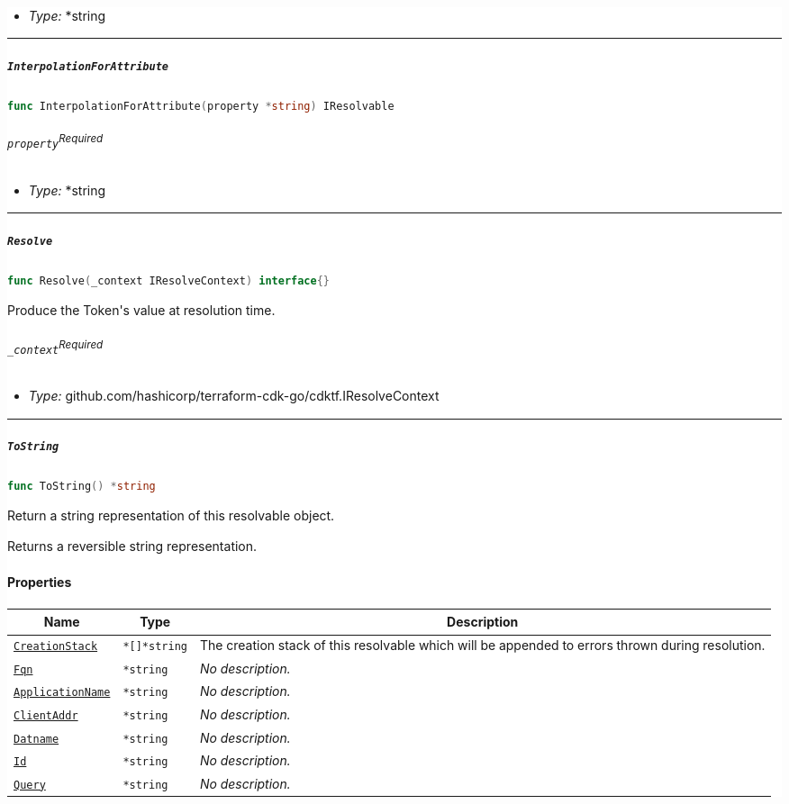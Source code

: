 - *Type:* *string

---

##### `InterpolationForAttribute` <a name="InterpolationForAttribute" id="@cdktf/provider-upcloud.dataUpcloudManagedDatabaseMysqlSessions.DataUpcloudManagedDatabaseMysqlSessionsSessionsOutputReference.interpolationForAttribute"></a>

```go
func InterpolationForAttribute(property *string) IResolvable
```

###### `property`<sup>Required</sup> <a name="property" id="@cdktf/provider-upcloud.dataUpcloudManagedDatabaseMysqlSessions.DataUpcloudManagedDatabaseMysqlSessionsSessionsOutputReference.interpolationForAttribute.parameter.property"></a>

- *Type:* *string

---

##### `Resolve` <a name="Resolve" id="@cdktf/provider-upcloud.dataUpcloudManagedDatabaseMysqlSessions.DataUpcloudManagedDatabaseMysqlSessionsSessionsOutputReference.resolve"></a>

```go
func Resolve(_context IResolveContext) interface{}
```

Produce the Token's value at resolution time.

###### `_context`<sup>Required</sup> <a name="_context" id="@cdktf/provider-upcloud.dataUpcloudManagedDatabaseMysqlSessions.DataUpcloudManagedDatabaseMysqlSessionsSessionsOutputReference.resolve.parameter._context"></a>

- *Type:* github.com/hashicorp/terraform-cdk-go/cdktf.IResolveContext

---

##### `ToString` <a name="ToString" id="@cdktf/provider-upcloud.dataUpcloudManagedDatabaseMysqlSessions.DataUpcloudManagedDatabaseMysqlSessionsSessionsOutputReference.toString"></a>

```go
func ToString() *string
```

Return a string representation of this resolvable object.

Returns a reversible string representation.


#### Properties <a name="Properties" id="Properties"></a>

| **Name** | **Type** | **Description** |
| --- | --- | --- |
| <code><a href="#@cdktf/provider-upcloud.dataUpcloudManagedDatabaseMysqlSessions.DataUpcloudManagedDatabaseMysqlSessionsSessionsOutputReference.property.creationStack">CreationStack</a></code> | <code>*[]*string</code> | The creation stack of this resolvable which will be appended to errors thrown during resolution. |
| <code><a href="#@cdktf/provider-upcloud.dataUpcloudManagedDatabaseMysqlSessions.DataUpcloudManagedDatabaseMysqlSessionsSessionsOutputReference.property.fqn">Fqn</a></code> | <code>*string</code> | *No description.* |
| <code><a href="#@cdktf/provider-upcloud.dataUpcloudManagedDatabaseMysqlSessions.DataUpcloudManagedDatabaseMysqlSessionsSessionsOutputReference.property.applicationName">ApplicationName</a></code> | <code>*string</code> | *No description.* |
| <code><a href="#@cdktf/provider-upcloud.dataUpcloudManagedDatabaseMysqlSessions.DataUpcloudManagedDatabaseMysqlSessionsSessionsOutputReference.property.clientAddr">ClientAddr</a></code> | <code>*string</code> | *No description.* |
| <code><a href="#@cdktf/provider-upcloud.dataUpcloudManagedDatabaseMysqlSessions.DataUpcloudManagedDatabaseMysqlSessionsSessionsOutputReference.property.datname">Datname</a></code> | <code>*string</code> | *No description.* |
| <code><a href="#@cdktf/provider-upcloud.dataUpcloudManagedDatabaseMysqlSessions.DataUpcloudManagedDatabaseMysqlSessionsSessionsOutputReference.property.id">Id</a></code> | <code>*string</code> | *No description.* |
| <code><a href="#@cdktf/provider-upcloud.dataUpcloudManagedDatabaseMysqlSessions.DataUpcloudManagedDatabaseMysqlSessionsSessionsOutputReference.property.query">Query</a></code> | <code>*string</code> | *No description.* |